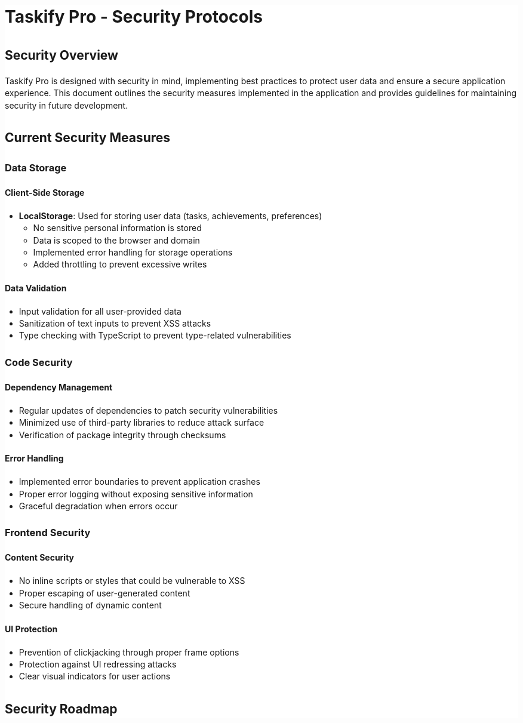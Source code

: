 # Taskify Pro - Security Protocols

## Security Overview

Taskify Pro is designed with security in mind, implementing best practices to protect user data and ensure a secure application experience. This document outlines the security measures implemented in the application and provides guidelines for maintaining security in future development.

## Current Security Measures

### Data Storage

#### Client-Side Storage
- **LocalStorage**: Used for storing user data (tasks, achievements, preferences)
  - No sensitive personal information is stored
  - Data is scoped to the browser and domain
  - Implemented error handling for storage operations
  - Added throttling to prevent excessive writes

#### Data Validation
- Input validation for all user-provided data
- Sanitization of text inputs to prevent XSS attacks
- Type checking with TypeScript to prevent type-related vulnerabilities

### Code Security

#### Dependency Management
- Regular updates of dependencies to patch security vulnerabilities
- Minimized use of third-party libraries to reduce attack surface
- Verification of package integrity through checksums

#### Error Handling
- Implemented error boundaries to prevent application crashes
- Proper error logging without exposing sensitive information
- Graceful degradation when errors occur

### Frontend Security

#### Content Security
- No inline scripts or styles that could be vulnerable to XSS
- Proper escaping of user-generated content
- Secure handling of dynamic content

#### UI Protection
- Prevention of clickjacking through proper frame options
- Protection against UI redressing attacks
- Clear visual indicators for user actions

## Security Roadmap
